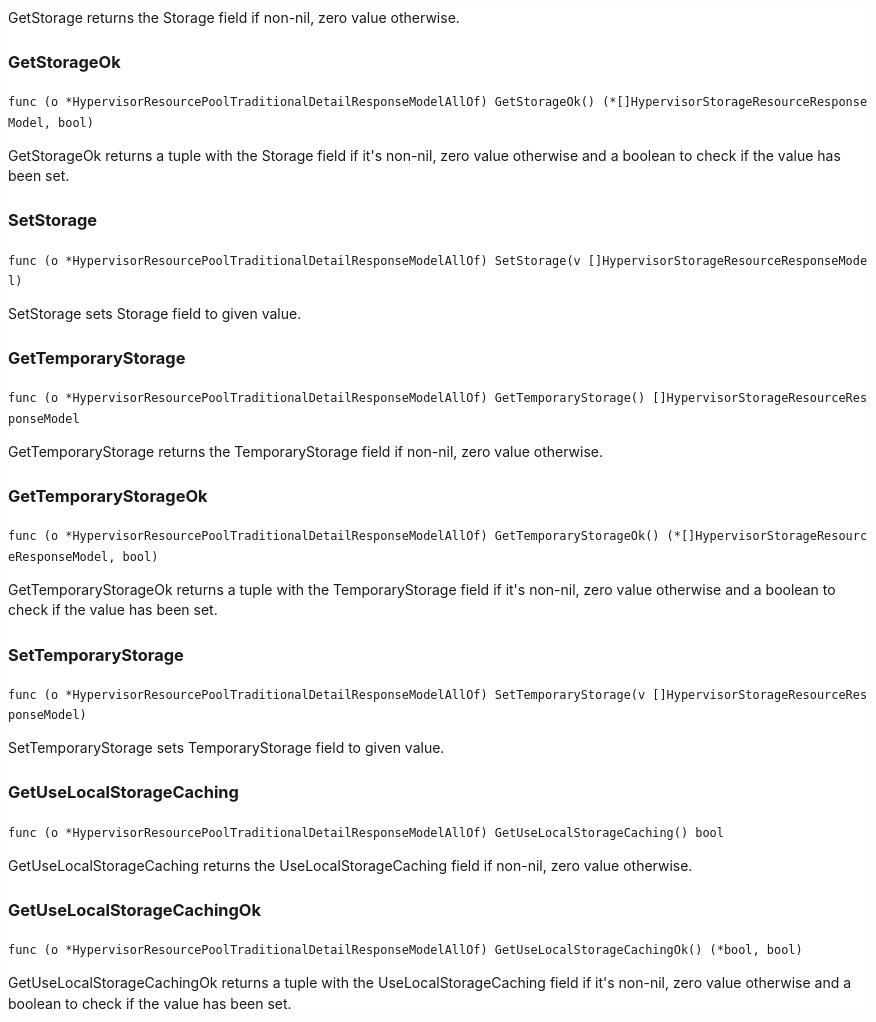 GetStorage returns the Storage field if non-nil, zero value otherwise.

### GetStorageOk

`func (o *HypervisorResourcePoolTraditionalDetailResponseModelAllOf) GetStorageOk() (*[]HypervisorStorageResourceResponseModel, bool)`

GetStorageOk returns a tuple with the Storage field if it's non-nil, zero value otherwise
and a boolean to check if the value has been set.

### SetStorage

`func (o *HypervisorResourcePoolTraditionalDetailResponseModelAllOf) SetStorage(v []HypervisorStorageResourceResponseModel)`

SetStorage sets Storage field to given value.


### GetTemporaryStorage

`func (o *HypervisorResourcePoolTraditionalDetailResponseModelAllOf) GetTemporaryStorage() []HypervisorStorageResourceResponseModel`

GetTemporaryStorage returns the TemporaryStorage field if non-nil, zero value otherwise.

### GetTemporaryStorageOk

`func (o *HypervisorResourcePoolTraditionalDetailResponseModelAllOf) GetTemporaryStorageOk() (*[]HypervisorStorageResourceResponseModel, bool)`

GetTemporaryStorageOk returns a tuple with the TemporaryStorage field if it's non-nil, zero value otherwise
and a boolean to check if the value has been set.

### SetTemporaryStorage

`func (o *HypervisorResourcePoolTraditionalDetailResponseModelAllOf) SetTemporaryStorage(v []HypervisorStorageResourceResponseModel)`

SetTemporaryStorage sets TemporaryStorage field to given value.


### GetUseLocalStorageCaching

`func (o *HypervisorResourcePoolTraditionalDetailResponseModelAllOf) GetUseLocalStorageCaching() bool`

GetUseLocalStorageCaching returns the UseLocalStorageCaching field if non-nil, zero value otherwise.

### GetUseLocalStorageCachingOk

`func (o *HypervisorResourcePoolTraditionalDetailResponseModelAllOf) GetUseLocalStorageCachingOk() (*bool, bool)`

GetUseLocalStorageCachingOk returns a tuple with the UseLocalStorageCaching field if it's non-nil, zero value otherwise
and a boolean to check if the value has been set.
